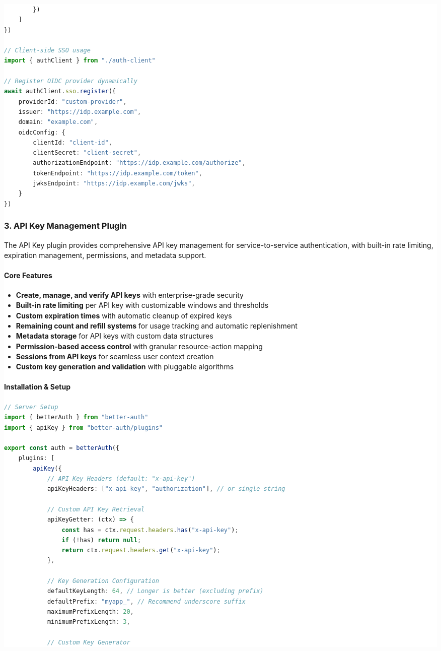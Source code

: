 ```typescript
        })
    ]
})

// Client-side SSO usage
import { authClient } from "./auth-client"

// Register OIDC provider dynamically
await authClient.sso.register({
    providerId: "custom-provider",
    issuer: "https://idp.example.com",
    domain: "example.com",
    oidcConfig: {
        clientId: "client-id",
        clientSecret: "client-secret",
        authorizationEndpoint: "https://idp.example.com/authorize",
        tokenEndpoint: "https://idp.example.com/token",
        jwksEndpoint: "https://idp.example.com/jwks",
    }
})
```

### 3. API Key Management Plugin

The API Key plugin provides comprehensive API key management for service-to-service authentication, with built-in rate limiting, expiration management, permissions, and metadata support.

#### Core Features
- **Create, manage, and verify API keys** with enterprise-grade security
- **Built-in rate limiting** per API key with customizable windows and thresholds
- **Custom expiration times** with automatic cleanup of expired keys
- **Remaining count and refill systems** for usage tracking and automatic replenishment
- **Metadata storage** for API keys with custom data structures
- **Permission-based access control** with granular resource-action mapping
- **Sessions from API keys** for seamless user context creation
- **Custom key generation and validation** with pluggable algorithms

#### Installation & Setup
```typescript
// Server Setup
import { betterAuth } from "better-auth"
import { apiKey } from "better-auth/plugins"

export const auth = betterAuth({
    plugins: [
        apiKey({
            // API Key Headers (default: "x-api-key")
            apiKeyHeaders: ["x-api-key", "authorization"], // or single string
            
            // Custom API Key Retrieval
            apiKeyGetter: (ctx) => {
                const has = ctx.request.headers.has("x-api-key");
                if (!has) return null;
                return ctx.request.headers.get("x-api-key");
            },
            
            // Key Generation Configuration
            defaultKeyLength: 64, // Longer is better (excluding prefix)
            defaultPrefix: "myapp_", // Recommend underscore suffix
            maximumPrefixLength: 20,
            minimumPrefixLength: 3,
            
            // Custom Key Generator
```